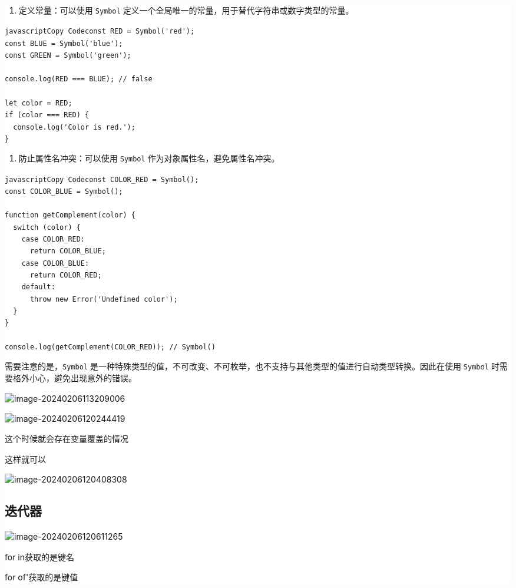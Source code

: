 1. 定义常量：可以使用 `Symbol` 定义一个全局唯一的常量，用于替代字符串或数字类型的常量。

```
javascriptCopy Codeconst RED = Symbol('red');
const BLUE = Symbol('blue');
const GREEN = Symbol('green');

console.log(RED === BLUE); // false

let color = RED;
if (color === RED) {
  console.log('Color is red.');
}
```

1. 防止属性名冲突：可以使用 `Symbol` 作为对象属性名，避免属性名冲突。

```
javascriptCopy Codeconst COLOR_RED = Symbol();
const COLOR_BLUE = Symbol();

function getComplement(color) {
  switch (color) {
    case COLOR_RED:
      return COLOR_BLUE;
    case COLOR_BLUE:
      return COLOR_RED;
    default:
      throw new Error('Undefined color');
  }
}

console.log(getComplement(COLOR_RED)); // Symbol()
```

需要注意的是，`Symbol` 是一种特殊类型的值，不可改变、不可枚举，也不支持与其他类型的值进行自动类型转换。因此在使用 `Symbol` 时需要格外小心，避免出现意外的错误。

![image-20240206113209006](https://hututu345.oss-cn-beijing.aliyuncs.com/typora/image-20240206113209006.png)

![image-20240206120244419](https://hututu345.oss-cn-beijing.aliyuncs.com/typora/image-20240206120244419.png)

这个时候就会存在变量覆盖的情况

这样就可以

![image-20240206120408308](https://hututu345.oss-cn-beijing.aliyuncs.com/typora/image-20240206120408308.png)

## 迭代器

![image-20240206120611265](https://hututu345.oss-cn-beijing.aliyuncs.com/typora/image-20240206120611265.png)

for in获取的是键名

for of'获取的是键值
